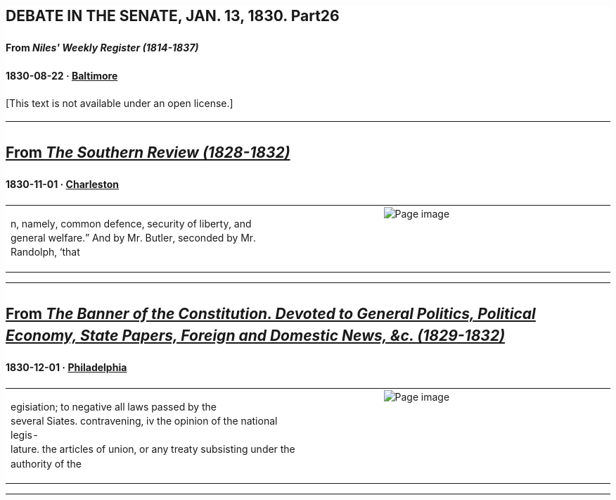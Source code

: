 
## DEBATE IN THE SENATE, JAN. 13, 1830. Part26

#### From _Niles' Weekly Register (1814-1837)_

#### 1830-08-22 &middot; [Baltimore](http://dbpedia.org/resource/Baltimore)

[This text is not available under an open license.]

---

## [From _The Southern Review (1828-1832)_](https://archive.org/details/sim_southern-review_1830-11_6_12/page/n200/mode/1up?view=theater)

#### 1830-11-01 &middot; [Charleston](http://dbpedia.org/resource/Charleston%2C_South_Carolina)

<table style="width: 100%;"><tr><td style="width: 50%">

n, namely, common defence, security of liberty, and  
general welfare.” And by Mr. Butler, seconded by Mr. Randolph, ‘that
</td><td style="width: 50%; max-height: 75%; margin: auto; display: block;">
<img alt="Page image" src="https://iiif.archive.org/image/iiif/2/sim_southern-review_1830-11_6_12%2Fsim_southern-review_1830-11_6_12_jp2.zip%2Fsim_southern-review_1830-11_6_12_jp2%2Fsim_southern-review_1830-11_6_12_0200.jp2/pct:16.666666666666668,86.57973376799782,67.88025889967638,3.1784841075794623/600,/0/default.jpg"/>
</td>
</tr></table>

---

## [From _The Banner of the Constitution. Devoted to General Politics, Political Economy, State Papers, Foreign and Domestic News, &c. (1829-1832)_](https://archive.org/details/sim_banner-of-the-constitution_1830-12-01_2_1/page/n4/mode/1up?view=theater)

#### 1830-12-01 &middot; [Philadelphia](http://dbpedia.org/resource/Philadelphia)

<table style="width: 100%;"><tr><td style="width: 50%">

egisiation; to negative all laws passed by the  
several Siates. contravening, iv the opinion of the national legis-  
lature. the articles of union, or any treaty subsisting under the  
authority of the
</td><td style="width: 50%; max-height: 75%; margin: auto; display: block;">
<img alt="Page image" src="https://iiif.archive.org/image/iiif/2/sim_banner-of-the-constitution_1830-12-01_2_1%2Fsim_banner-of-the-constitution_1830-12-01_2_1_jp2.zip%2Fsim_banner-of-the-constitution_1830-12-01_2_1_jp2%2Fsim_banner-of-the-constitution_1830-12-01_2_1_0004.jp2/pct:62.459123610202745,39.83262108262108,27.887508175277958,2.7955840455840457/600,/0/default.jpg"/>
</td>
</tr></table>

---

